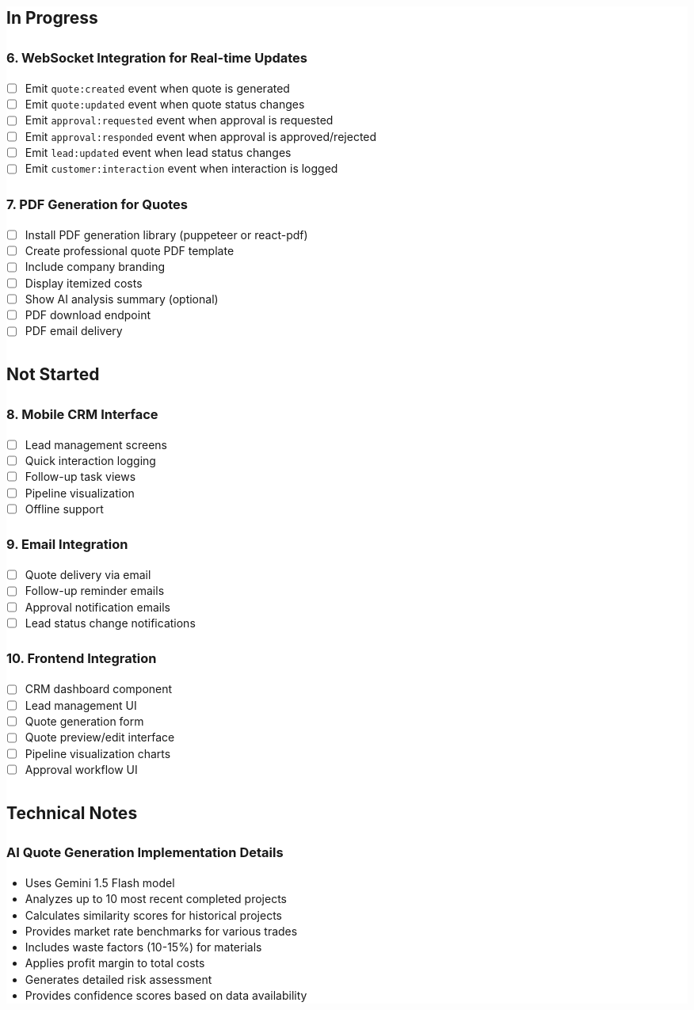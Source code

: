 ## In Progress

### 6. WebSocket Integration for Real-time Updates
- [ ] Emit `quote:created` event when quote is generated
- [ ] Emit `quote:updated` event when quote status changes
- [ ] Emit `approval:requested` event when approval is requested
- [ ] Emit `approval:responded` event when approval is approved/rejected
- [ ] Emit `lead:updated` event when lead status changes
- [ ] Emit `customer:interaction` event when interaction is logged

### 7. PDF Generation for Quotes
- [ ] Install PDF generation library (puppeteer or react-pdf)
- [ ] Create professional quote PDF template
- [ ] Include company branding
- [ ] Display itemized costs
- [ ] Show AI analysis summary (optional)
- [ ] PDF download endpoint
- [ ] PDF email delivery

## Not Started

### 8. Mobile CRM Interface
- [ ] Lead management screens
- [ ] Quick interaction logging
- [ ] Follow-up task views
- [ ] Pipeline visualization
- [ ] Offline support

### 9. Email Integration
- [ ] Quote delivery via email
- [ ] Follow-up reminder emails
- [ ] Approval notification emails
- [ ] Lead status change notifications

### 10. Frontend Integration
- [ ] CRM dashboard component
- [ ] Lead management UI
- [ ] Quote generation form
- [ ] Quote preview/edit interface
- [ ] Pipeline visualization charts
- [ ] Approval workflow UI

## Technical Notes

### AI Quote Generation Implementation Details
- Uses Gemini 1.5 Flash model
- Analyzes up to 10 most recent completed projects
- Calculates similarity scores for historical projects
- Provides market rate benchmarks for various trades
- Includes waste factors (10-15%) for materials
- Applies profit margin to total costs
- Generates detailed risk assessment
- Provides confidence scores based on data availability
